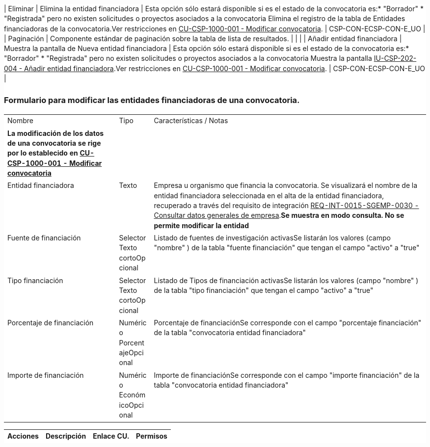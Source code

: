 | Eliminar | Elimina la entidad financiadora | Esta opción sólo estará disponible si es el estado de la convocatoria es:* "Borrador" * "Registrada" pero no existen solicitudes o proyectos asociados a la convocatoria  Elimina el registro de la tabla de Entidades financiadoras de la convocatoria.Ver restricciones en [CU\-CSP\-1000\-001 \- Modificar convocatoria](/hercules/sgi-sistema-de-gestion-de-investigacion/requisitos-y-analisis-funcional/analisis-funcional-sgi-hercules/csp-modulo-de-convocatorias-ayudas-solicitudes-proyectos-y-contratos-y-grupos-de-investigacion/csp-casos-de-uso/cu-csp-1000-gestion-de-convocatorias/cu-csp-1000-001-modificar-convocatoria.md "/hercules/sgi-sistema-de-gestion-de-investigacion/requisitos-y-analisis-funcional/analisis-funcional-sgi-hercules/csp-modulo-de-convocatorias-ayudas-solicitudes-proyectos-y-contratos-y-grupos-de-investigacion/csp-casos-de-uso/cu-csp-1000-gestion-de-convocatorias/cu-csp-1000-001-modificar-convocatoria.md"). | CSP\-CON\-ECSP\-CON\-E\_UO |
| Paginación | Componente estándar de paginación sobre la tabla de lista de resultados. |  |  |
| Añadir entidad financiadora | Muestra la pantalla de Nueva entidad financiadora | Esta opción sólo estará disponible si es el estado de la convocatoria es:* "Borrador" * "Registrada" pero no existen solicitudes o proyectos asociados a la convocatoria  Muestra la pantalla [IU\-CSP\-202\-004 \- Añadir entidad financiadora](/hercules/sgi-sistema-de-gestion-de-investigacion/requisitos-y-analisis-funcional/analisis-funcional-sgi-hercules/csp-modulo-de-convocatorias-ayudas-solicitudes-proyectos-y-contratos-y-grupos-de-investigacion/csp-interfaz-de-usuario/iu-csp-0200-gestion-de-convocatorias/iu-csp-202-004-anadir-entidad-financiadora.md "/hercules/sgi-sistema-de-gestion-de-investigacion/requisitos-y-analisis-funcional/analisis-funcional-sgi-hercules/csp-modulo-de-convocatorias-ayudas-solicitudes-proyectos-y-contratos-y-grupos-de-investigacion/csp-interfaz-de-usuario/iu-csp-0200-gestion-de-convocatorias/iu-csp-202-004-anadir-entidad-financiadora.md").Ver restricciones en [CU\-CSP\-1000\-001 \- Modificar convocatoria](/hercules/sgi-sistema-de-gestion-de-investigacion/requisitos-y-analisis-funcional/analisis-funcional-sgi-hercules/csp-modulo-de-convocatorias-ayudas-solicitudes-proyectos-y-contratos-y-grupos-de-investigacion/csp-casos-de-uso/cu-csp-1000-gestion-de-convocatorias/cu-csp-1000-001-modificar-convocatoria.md "/hercules/sgi-sistema-de-gestion-de-investigacion/requisitos-y-analisis-funcional/analisis-funcional-sgi-hercules/csp-modulo-de-convocatorias-ayudas-solicitudes-proyectos-y-contratos-y-grupos-de-investigacion/csp-casos-de-uso/cu-csp-1000-gestion-de-convocatorias/cu-csp-1000-001-modificar-convocatoria.md"). | CSP\-CON\-ECSP\-CON\-E\_UO |

### Formulario para modificar las entidades financiadoras de una convocatoria.



|  | | |
| --- | --- | --- |
| Nombre | Tipo | Características / Notas |
| **La modificación de los datos de una convocatoria se rige por lo establecido en [CU\-CSP\-1000\-001 \- Modificar convocatoria](/hercules/sgi-sistema-de-gestion-de-investigacion/requisitos-y-analisis-funcional/analisis-funcional-sgi-hercules/csp-modulo-de-convocatorias-ayudas-solicitudes-proyectos-y-contratos-y-grupos-de-investigacion/csp-casos-de-uso/cu-csp-1000-gestion-de-convocatorias/cu-csp-1000-001-modificar-convocatoria.md "/hercules/sgi-sistema-de-gestion-de-investigacion/requisitos-y-analisis-funcional/analisis-funcional-sgi-hercules/csp-modulo-de-convocatorias-ayudas-solicitudes-proyectos-y-contratos-y-grupos-de-investigacion/csp-casos-de-uso/cu-csp-1000-gestion-de-convocatorias/cu-csp-1000-001-modificar-convocatoria.md")** | | |
| Entidad financiadora | Texto | Empresa u organismo que financia la convocatoria. Se visualizará el nombre de la entidad financiadora seleccionada en el alta de la entidad financiadora, recuperado a través del requisito de integración [REQ\-INT\-0015\-SGEMP\-0030 \- Consultar datos generales de empresa](/hercules/sgi-sistema-de-gestion-de-investigacion/requisitos-y-analisis-funcional/analisis-funcional-sgi-hercules/gen-aspectos-generales/int-requisitos-de-integracion/req-int-0015-sgemp-integracion-con-sistema-de-gestion-de-empresas/req-int-0015-sgemp-0030-consultar-datos-generales-de-empresa.md "/hercules/sgi-sistema-de-gestion-de-investigacion/requisitos-y-analisis-funcional/analisis-funcional-sgi-hercules/gen-aspectos-generales/int-requisitos-de-integracion/req-int-0015-sgemp-integracion-con-sistema-de-gestion-de-empresas/req-int-0015-sgemp-0030-consultar-datos-generales-de-empresa.md").**Se muestra en modo consulta. No se permite modificar la entidad** |
| Fuente de financiación | SelectorTexto cortoOpcional | Listado de fuentes de investigación activasSe listarán los valores (campo "nombre" ) de la tabla "fuente financiación" que tengan el campo "activo" a "true" |
| Tipo financiación | SelectorTexto cortoOpcional | Listado de Tipos de financiación activasSe listarán los valores (campo "nombre" ) de la tabla "tipo financiación" que tengan el campo "activo" a "true" |
| Porcentaje de financiación | Numérico PorcentajeOpcional | Porcentaje de financiaciónSe corresponde con el campo "porcentaje financiación" de la tabla "convocatoria entidad financiadora" |
| Importe de financiación | Numérico EconómicoOpcional | Importe de financiaciónSe corresponde con el campo "importe financiación" de la tabla "convocatoria entidad financiadora" |



| Acciones | Descripción | Enlace CU. | Permisos |
| --- | --- | --- | --- |